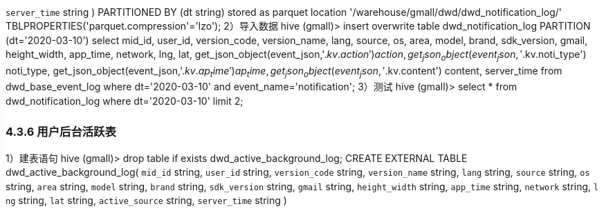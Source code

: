 `server_time` string
)
PARTITIONED BY (dt string)
stored as parquet
location '/warehouse/gmall/dwd/dwd_notification_log/'
TBLPROPERTIES('parquet.compression'='lzo');
2）导入数据
hive (gmall)> 
insert overwrite table dwd_notification_log PARTITION (dt='2020-03-10')
select 
mid_id,
user_id,
version_code,
version_name,
lang,
source,
os,
area,
model,
brand,
sdk_version,
gmail,
height_width,
app_time,
network,
lng,
lat,
get_json_object(event_json,'$.kv.action') action,
get_json_object(event_json,'$.kv.noti_type') noti_type,
get_json_object(event_json,'$.kv.ap_time') ap_time,
get_json_object(event_json,'$.kv.content') content,
server_time
from dwd_base_event_log
where dt='2020-03-10' and event_name='notification';
3）测试
hive (gmall)> 
select * from dwd_notification_log where dt='2020-03-10' limit 2;

### 4.3.6 用户后台活跃表

1）建表语句
hive (gmall)> 
drop table if exists dwd_active_background_log;
CREATE EXTERNAL TABLE dwd_active_background_log(
`mid_id` string,
`user_id` string,
`version_code` string,
`version_name` string,
`lang` string,
`source` string,
`os` string,
`area` string,
`model` string,
`brand` string,
`sdk_version` string,
`gmail` string,
 `height_width` string,
`app_time` string,
`network` string,
`lng` string,
`lat` string,
`active_source` string,
`server_time` string
)
